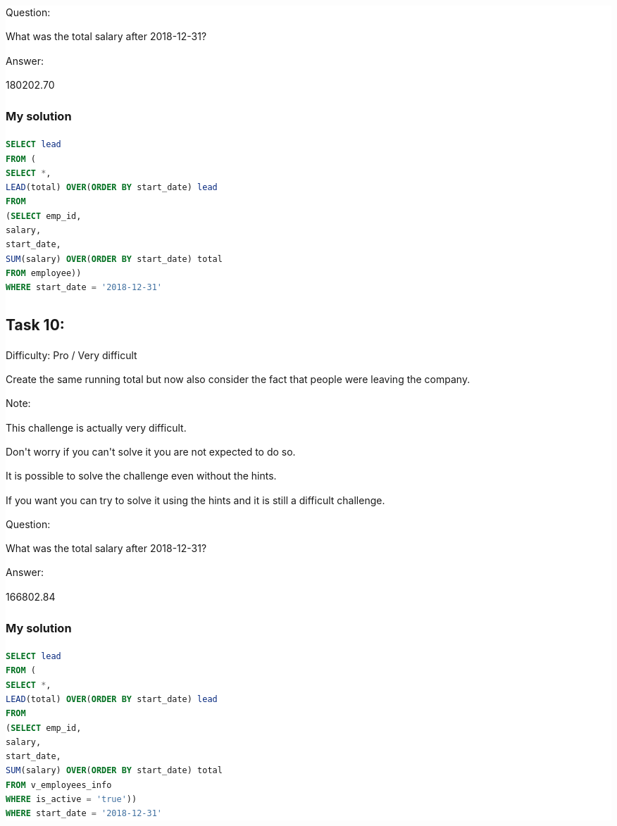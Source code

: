 Question:

What was the total salary after 2018-12-31?

Answer:

180202.70
### My solution
```sql
SELECT lead
FROM (
SELECT *,
LEAD(total) OVER(ORDER BY start_date) lead
FROM
(SELECT emp_id,
salary,
start_date,
SUM(salary) OVER(ORDER BY start_date) total
FROM employee))
WHERE start_date = '2018-12-31'
```

## Task 10:

Difficulty: Pro / Very difficult

Create the same running total but now also consider the fact that people were leaving the company.



Note:

This challenge is actually very difficult.

Don't worry if you can't solve it you are not expected to do so.

It is possible to solve the challenge even without the hints.

If you want you can try to solve it using the hints and it is still a difficult challenge.



Question:

What was the total salary after 2018-12-31?



Answer:

166802.84

### My solution
```sql
SELECT lead
FROM (
SELECT *,
LEAD(total) OVER(ORDER BY start_date) lead
FROM
(SELECT emp_id,
salary,
start_date,
SUM(salary) OVER(ORDER BY start_date) total
FROM v_employees_info
WHERE is_active = 'true'))
WHERE start_date = '2018-12-31'
```
